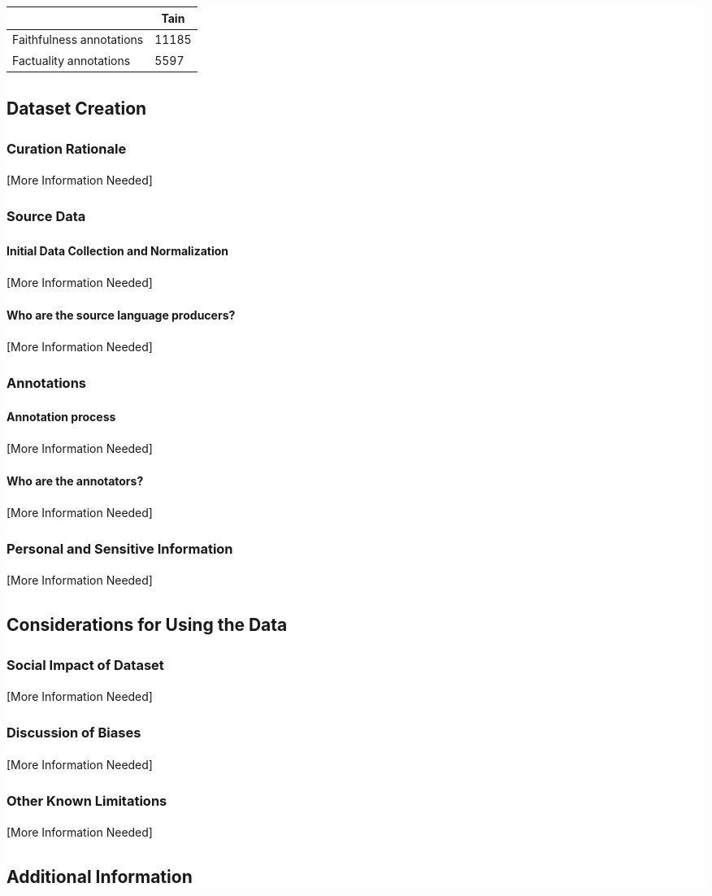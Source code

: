 |                          | Tain  |
| ------------------------ | ----- |
| Faithfulness annotations | 11185 |
| Factuality annotations   | 5597  |

## Dataset Creation

### Curation Rationale

[More Information Needed]

### Source Data

#### Initial Data Collection and Normalization

[More Information Needed]

#### Who are the source language producers?

[More Information Needed]

### Annotations

#### Annotation process

[More Information Needed]

#### Who are the annotators?

[More Information Needed]

### Personal and Sensitive Information

[More Information Needed]

## Considerations for Using the Data

### Social Impact of Dataset

[More Information Needed]

### Discussion of Biases

[More Information Needed]

### Other Known Limitations

[More Information Needed]

## Additional Information

